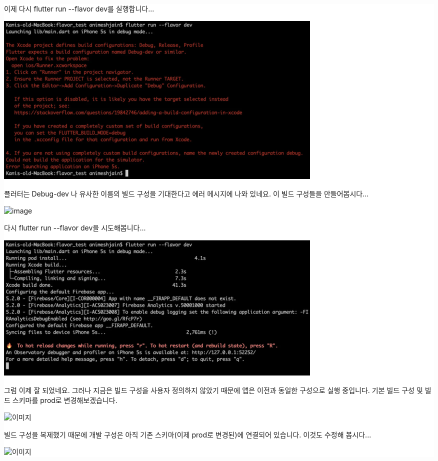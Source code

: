 이제 다시 flutter run --flavor dev를 실행합니다...

![image](/assets/img/2024-06-21-BuildflavorsinFlutterAndroidandiOSwithdifferentFirebaseprojectsperflavor_8.png)

<div class="content-ad"></div>

플러터는 Debug-dev 나 유사한 이름의 빌드 구성을 기대한다고 에러 메시지에 나와 있네요. 이 빌드 구성들을 만들어봅시다...

![image](https://miro.medium.com/v2/resize:fit:1400/1*XsDo_Kv4UPiS-Qeix9YEEA.gif)

다시 flutter run --flavor dev을 시도해봅니다...

![image](/assets/img/2024-06-21-BuildflavorsinFlutterAndroidandiOSwithdifferentFirebaseprojectsperflavor_9.png)

<div class="content-ad"></div>

그럼 이제 잘 되었네요. 그러나 지금은 빌드 구성을 사용자 정의하지 않았기 때문에 앱은 이전과 동일한 구성으로 실행 중입니다. 기본 빌드 구성 및 빌드 스키마를 prod로 변경해보겠습니다.

![이미지](https://miro.medium.com/v2/resize:fit:1400/1*3TPzQMrFbtwBoe3-seCDhg.gif)

빌드 구성을 복제했기 때문에 개발 구성은 아직 기존 스키마(이제 prod로 변경된)에 연결되어 있습니다. 이것도 수정해 봅시다...

![이미지](https://miro.medium.com/v2/resize:fit:1400/1*qXSwfOJfHFWmBgnb2Rqzrw.gif)
